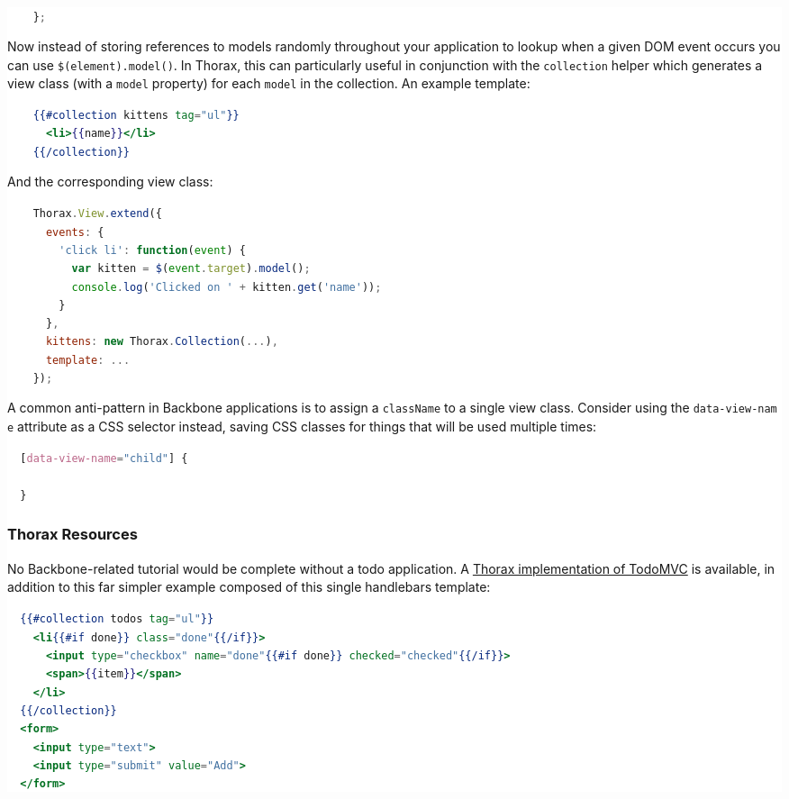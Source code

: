 ```javascript
    };
```

Now instead of storing references to models randomly throughout your application to lookup when a given DOM event occurs you can use `$(element).model()`. In Thorax, this can particularly useful in conjunction with the `collection` helper which generates a view class (with a `model` property) for each `model` in the collection. An example template:

```handlebars
    {{#collection kittens tag="ul"}}
      <li>{{name}}</li>
    {{/collection}}
```

And the corresponding view class:

```javascript
    Thorax.View.extend({
      events: {
        'click li': function(event) {
          var kitten = $(event.target).model();
          console.log('Clicked on ' + kitten.get('name'));
        }
      },
      kittens: new Thorax.Collection(...),
      template: ...
    });  
```

A common anti-pattern in Backbone applications is to assign a `className` to a single view class. Consider using the `data-view-name` attribute as a CSS selector instead, saving CSS classes for things that will be used multiple times: 

```css
  [data-view-name="child"] {

  }
```

### Thorax Resources

No Backbone-related tutorial would be complete without a todo application. A [Thorax implementation of TodoMVC](http://todomvc.com/labs/architecture-examples/thorax/) is available, in addition to this far simpler example composed of this single handlebars template:

```handlebars
  {{#collection todos tag="ul"}}
    <li{{#if done}} class="done"{{/if}}>
      <input type="checkbox" name="done"{{#if done}} checked="checked"{{/if}}>
      <span>{{item}}</span>
    </li>
  {{/collection}}
  <form>
    <input type="text">
    <input type="submit" value="Add">
  </form>
```
